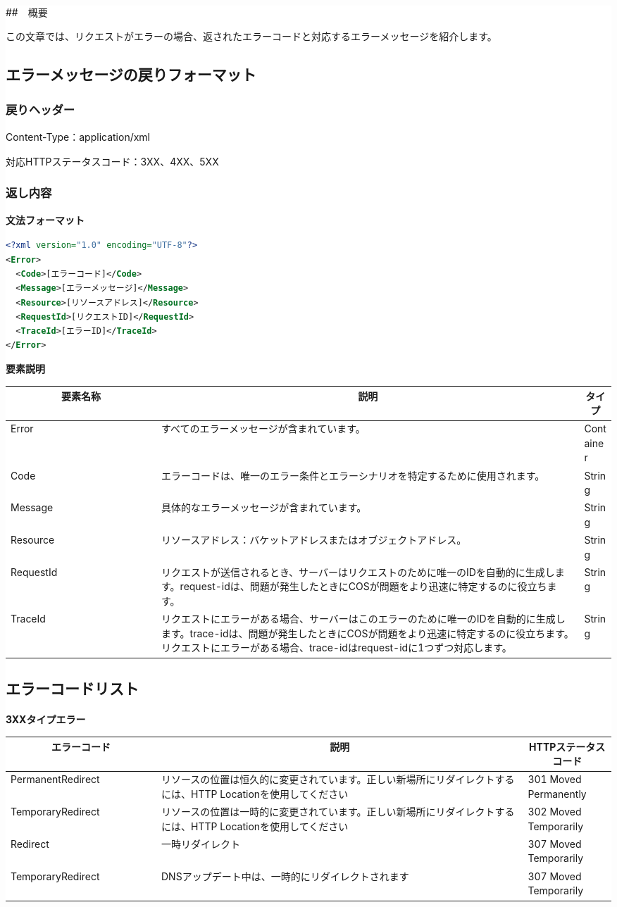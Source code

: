 ##　概要

この文章では、リクエストがエラーの場合、返されたエラーコードと対応するエラーメッセージを紹介します。

## エラーメッセージの戻りフォーマット

### 戻りヘッダー

Content-Type：application/xml

対応HTTPステータスコード：3XX、4XX、5XX

### 返し内容

**文法フォーマット**

```XML
<?xml version="1.0" encoding="UTF-8"?>
<Error>
  <Code>[エラーコード]</Code>
  <Message>[エラーメッセージ]</Message>
  <Resource>[リソースアドレス]</Resource>
  <RequestId>[リクエストID]</RequestId>
  <TraceId>[エラーID]</TraceId>
</Error>
```
<style  rel="stylesheet"> table th:nth-of-type(1) { width: 200px; }</style>

**要素説明**

| 要素名称      | 説明                                       | タイプ        |
| --------- | ---------------------------------------- | --------- |
| Error     | すべてのエラーメッセージが含まれています。                               | Container |
| Code      | エラーコードは、唯一のエラー条件とエラーシナリオを特定するために使用されます。        | String    |
| Message   | 具体的なエラーメッセージが含まれています。                               | String    |
| Resource  | リソースアドレス：バケットアドレスまたはオブジェクトアドレス。                 | String    |
| RequestId | リクエストが送信されるとき、サーバーはリクエストのために唯一のIDを自動的に生成します。request-idは、問題が発生したときにCOSが問題をより迅速に特定するのに役立ちます。 | String    |
| TraceId   | リクエストにエラーがある場合、サーバーはこのエラーのために唯一のIDを自動的に生成します。trace-idは、問題が発生したときにCOSが問題をより迅速に特定するのに役立ちます。リクエストにエラーがある場合、trace-idはrequest-idに1つずつ対応します。 | String    |

## エラーコードリスト

**3XXタイプエラー**

| エラーコード               | 説明                                       | HTTPステータスコード               |
| ----------------- | ---------------------------------------- | --------------------- |
| PermanentRedirect | リソースの位置は恒久的に変更されています。正しい新場所にリダイレクトするには、HTTP Locationを使用してください | 301 Moved Permanently |
| TemporaryRedirect | リソースの位置は一時的に変更されています。正しい新場所にリダイレクトするには、HTTP Locationを使用してください | 302 Moved Temporarily |
| Redirect          | 一時リダイレクト                                    | 307 Moved Temporarily |
| TemporaryRedirect | DNSアップデート中は、一時的にリダイレクトされます                        | 307 Moved Temporarily |
